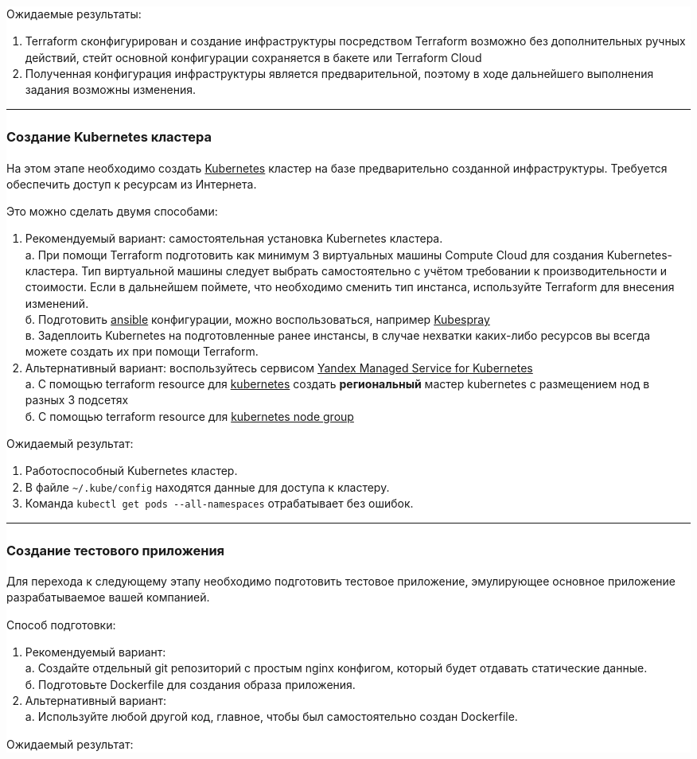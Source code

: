 Ожидаемые результаты:

1. Terraform сконфигурирован и создание инфраструктуры посредством Terraform возможно без дополнительных ручных действий, стейт основной конфигурации сохраняется в бакете или Terraform Cloud  
2. Полученная конфигурация инфраструктуры является предварительной, поэтому в ходе дальнейшего выполнения задания возможны изменения.  

---
### Создание Kubernetes кластера

На этом этапе необходимо создать [Kubernetes](https://kubernetes.io/ru/docs/concepts/overview/what-is-kubernetes/) кластер на базе предварительно созданной инфраструктуры.   Требуется обеспечить доступ к ресурсам из Интернета.

Это можно сделать двумя способами:

1. Рекомендуемый вариант: самостоятельная установка Kubernetes кластера.  
   а. При помощи Terraform подготовить как минимум 3 виртуальных машины Compute Cloud для создания Kubernetes-кластера. Тип виртуальной машины следует выбрать самостоятельно с учётом требовании к производительности и стоимости. Если в дальнейшем поймете, что необходимо сменить тип инстанса, используйте Terraform для внесения изменений.  
   б. Подготовить [ansible](https://www.ansible.com/) конфигурации, можно воспользоваться, например [Kubespray](https://kubernetes.io/docs/setup/production-environment/tools/kubespray/)  
   в. Задеплоить Kubernetes на подготовленные ранее инстансы, в случае нехватки каких-либо ресурсов вы всегда можете создать их при помощи Terraform.  
2. Альтернативный вариант: воспользуйтесь сервисом [Yandex Managed Service for Kubernetes](https://cloud.yandex.ru/services/managed-kubernetes)   
  а. С помощью terraform resource для [kubernetes](https://registry.terraform.io/providers/yandex-cloud/yandex/latest/docs/resources/kubernetes_cluster) создать **региональный** мастер kubernetes с размещением нод в разных 3 подсетях      
  б. С помощью terraform resource для [kubernetes node group](https://registry.terraform.io/providers/yandex-cloud/yandex/latest/docs/resources/kubernetes_node_group)  
  
Ожидаемый результат:

1. Работоспособный Kubernetes кластер.  
2. В файле `~/.kube/config` находятся данные для доступа к кластеру.  
3. Команда `kubectl get pods --all-namespaces` отрабатывает без ошибок.  

---
### Создание тестового приложения

Для перехода к следующему этапу необходимо подготовить тестовое приложение, эмулирующее основное приложение разрабатываемое вашей компанией.

Способ подготовки:

1. Рекомендуемый вариант:  
   а. Создайте отдельный git репозиторий с простым nginx конфигом, который будет отдавать статические данные.  
   б. Подготовьте Dockerfile для создания образа приложения.  
2. Альтернативный вариант:  
   а. Используйте любой другой код, главное, чтобы был самостоятельно создан Dockerfile.  

Ожидаемый результат:
